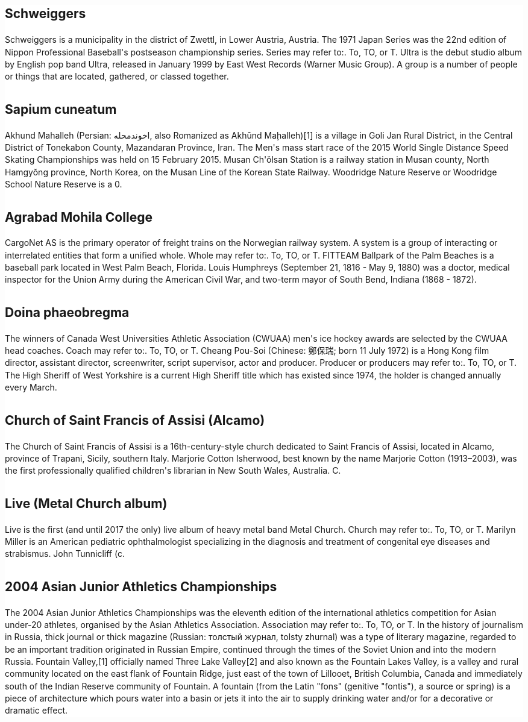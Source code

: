<h2>Schweiggers</h2>
Schweiggers is a municipality in the district of Zwettl, in Lower Austria, Austria. 
The 1971 Japan Series was the 22nd edition of Nippon Professional Baseball's postseason championship series. 
Series may refer to:. 
To, TO, or T. 
Ultra is the debut studio album by English pop band Ultra, released in January 1999 by East West Records (Warner Music Group). 
A group is a number of people or things that are located, gathered, or classed together. 
<h2>Sapium cuneatum</h2>
Akhund Mahalleh (Persian: اخوندمحله, also Romanized as Akhūnd Maḩalleh)[1] is a village in Goli Jan Rural District, in the Central District of Tonekabon County, Mazandaran Province, Iran. 
The Men's mass start race of the 2015 World Single Distance Speed Skating Championships was held on 15 February 2015. 
Musan Ch'ŏlsan Station is a railway station in Musan county, North Hamgyŏng province, North Korea, on the Musan Line of the Korean State Railway. 
Woodridge Nature Reserve or Woodridge School Nature Reserve is a 0. 
<h2>Agrabad Mohila College</h2>
CargoNet AS is the primary operator of freight trains on the Norwegian railway system. 
A system is a group of interacting or interrelated entities that form a unified whole. 
Whole may refer to:. 
To, TO, or T. 
FITTEAM Ballpark of the Palm Beaches is a baseball park located in West Palm Beach, Florida. 
Louis Humphreys (September 21, 1816 - May 9, 1880) was a doctor, medical inspector for the Union Army during the American Civil War, and two-term mayor of South Bend, Indiana (1868 - 1872). 
<h2>Doina phaeobregma</h2>
The winners of Canada West Universities Athletic Association (CWUAA) men's ice hockey awards are selected by the CWUAA head coaches. 
Coach may refer to:. 
To, TO, or T. 
Cheang Pou-Soi (Chinese: 鄭保瑞; born 11 July 1972) is a Hong Kong film director, assistant director, screenwriter, script supervisor, actor and producer. 
Producer or producers may refer to:. 
To, TO, or T. 
The High Sheriff of West Yorkshire is a current High Sheriff title which has existed since 1974, the holder is changed annually every March. 
<h2>Church of Saint Francis of Assisi (Alcamo)</h2>
The Church of Saint Francis of Assisi is a 16th-century-style church dedicated to Saint Francis of Assisi, located in Alcamo, province of Trapani, Sicily, southern Italy. 
Marjorie Cotton Isherwood, best known by the name Marjorie Cotton (1913–2003), was the first professionally qualified children's librarian in New South Wales, Australia. 
C. 
<h2>Live (Metal Church album)</h2>
Live is the first (and until 2017 the only) live album of heavy metal band Metal Church. 
Church may refer to:. 
To, TO, or T. 
Marilyn Miller is an American pediatric ophthalmologist specializing in the diagnosis and treatment of congenital eye diseases and strabismus. 
John Tunnicliff (c. 
<h2>2004 Asian Junior Athletics Championships</h2>
The 2004 Asian Junior Athletics Championships was the eleventh edition of the international athletics competition for Asian under-20 athletes, organised by the Asian Athletics Association. 
Association may refer to:. 
To, TO, or T. 
In the history of journalism in Russia, thick journal or thick magazine (Russian: толстый журнал, tolsty zhurnal) was a type of literary magazine, regarded to be an important tradition originated in Russian Empire, continued through the times of the Soviet Union and into the modern Russia. 
Fountain Valley,[1] officially named Three Lake Valley[2] and also known as the Fountain Lakes Valley, is a valley and rural community located on the east flank of Fountain Ridge, just east of the town of Lillooet, British Columbia, Canada and immediately south of the Indian Reserve community of Fountain. 
A fountain (from the Latin "fons" (genitive "fontis"), a source or spring) is a piece of architecture which pours water into a basin or jets it into the air to supply drinking water and/or for a decorative or dramatic effect. 